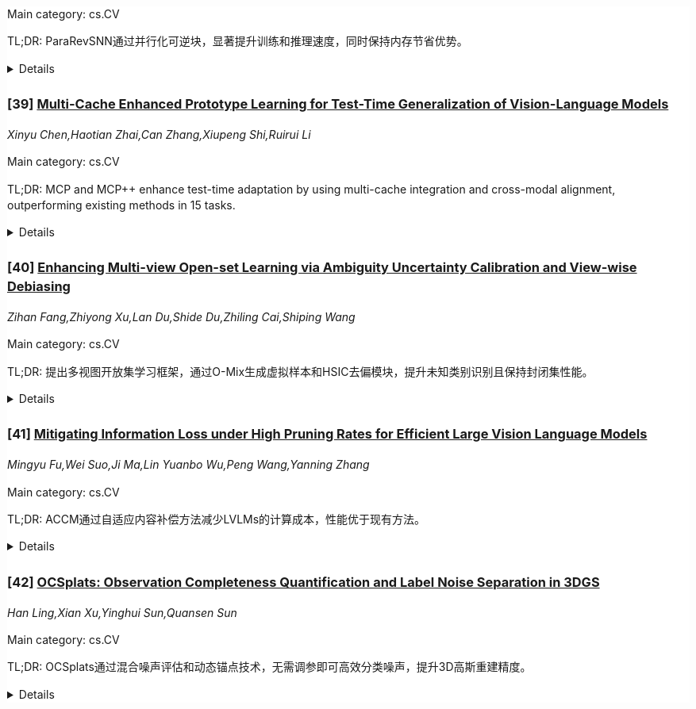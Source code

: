 Main category: cs.CV

TL;DR: ParaRevSNN通过并行化可逆块，显著提升训练和推理速度，同时保持内存节省优势。


<details><summary>Details</summary></details>


### [39] [Multi-Cache Enhanced Prototype Learning for Test-Time Generalization of Vision-Language Models](https://arxiv.org/abs/2508.01225)
*Xinyu Chen,Haotian Zhai,Can Zhang,Xiupeng Shi,Ruirui Li*

Main category: cs.CV

TL;DR: MCP and MCP++ enhance test-time adaptation by using multi-cache integration and cross-modal alignment, outperforming existing methods in 15 tasks.


<details><summary>Details</summary></details>


### [40] [Enhancing Multi-view Open-set Learning via Ambiguity Uncertainty Calibration and View-wise Debiasing](https://arxiv.org/abs/2508.01227)
*Zihan Fang,Zhiyong Xu,Lan Du,Shide Du,Zhiling Cai,Shiping Wang*

Main category: cs.CV

TL;DR: 提出多视图开放集学习框架，通过O-Mix生成虚拟样本和HSIC去偏模块，提升未知类别识别且保持封闭集性能。


<details><summary>Details</summary></details>


### [41] [Mitigating Information Loss under High Pruning Rates for Efficient Large Vision Language Models](https://arxiv.org/abs/2508.01236)
*Mingyu Fu,Wei Suo,Ji Ma,Lin Yuanbo Wu,Peng Wang,Yanning Zhang*

Main category: cs.CV

TL;DR: ACCM通过自适应内容补偿方法减少LVLMs的计算成本，性能优于现有方法。


<details><summary>Details</summary></details>


### [42] [OCSplats: Observation Completeness Quantification and Label Noise Separation in 3DGS](https://arxiv.org/abs/2508.01239)
*Han Ling,Xian Xu,Yinghui Sun,Quansen Sun*

Main category: cs.CV

TL;DR: OCSplats通过混合噪声评估和动态锚点技术，无需调参即可高效分类噪声，提升3D高斯重建精度。


<details><summary>Details</summary></details>

